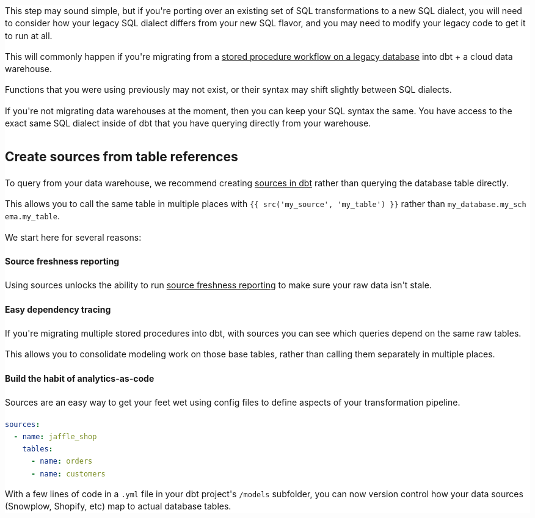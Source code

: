 This step may sound simple, but if you're porting over an existing set of SQL transformations to a new SQL dialect, you will need to consider how your legacy SQL dialect differs from your new SQL flavor, and you may need to modify your legacy code to get it to run at all.  

This will commonly happen if you're migrating from a [stored procedure workflow on a legacy database](https://getdbt.com/analytics-engineering/case-for-elt-workflow/) into dbt + a cloud data warehouse.

Functions that you were using previously may not exist, or their syntax may shift slightly between SQL dialects. 

If you're not migrating data warehouses at the moment, then you can keep your SQL syntax the same. You have access to the exact same SQL dialect inside of dbt that you have querying directly from your warehouse.

## Create sources from table references

<WistiaVideo id="m1a5p32rny" />

To query from your data warehouse, we recommend creating [sources in dbt](/docs/building-a-dbt-project/using-sources) rather than querying the database table directly.

This allows you to call the same table in multiple places with `{{ src('my_source', 'my_table') }}` rather than `my_database.my_schema.my_table`.

We start here for several reasons:

#### Source freshness reporting
Using sources unlocks the ability to run [source freshness reporting](/docs/building-a-dbt-project/using-sources#snapshotting-source-data-freshness) to make sure your raw data isn't stale.

#### Easy dependency tracing
If you're migrating multiple stored procedures into dbt, with sources you can see which queries depend on the same raw tables. 

This allows you to consolidate modeling work on those base tables, rather than calling them separately in multiple places. 

<Lightbox src="/img/docs/building-a-dbt-project/sources-dag.png" title="Sources appear in green in your DAG in dbt docs" />

#### Build the habit of analytics-as-code
Sources are an easy way to get your feet wet using config files to define aspects of your transformation pipeline.

```yml
sources:
  - name: jaffle_shop
    tables:
      - name: orders
      - name: customers
```

With a few lines of code in a `.yml` file in your dbt project's `/models` subfolder, you can now version control how your data sources (Snowplow, Shopify, etc) map to actual database tables.
